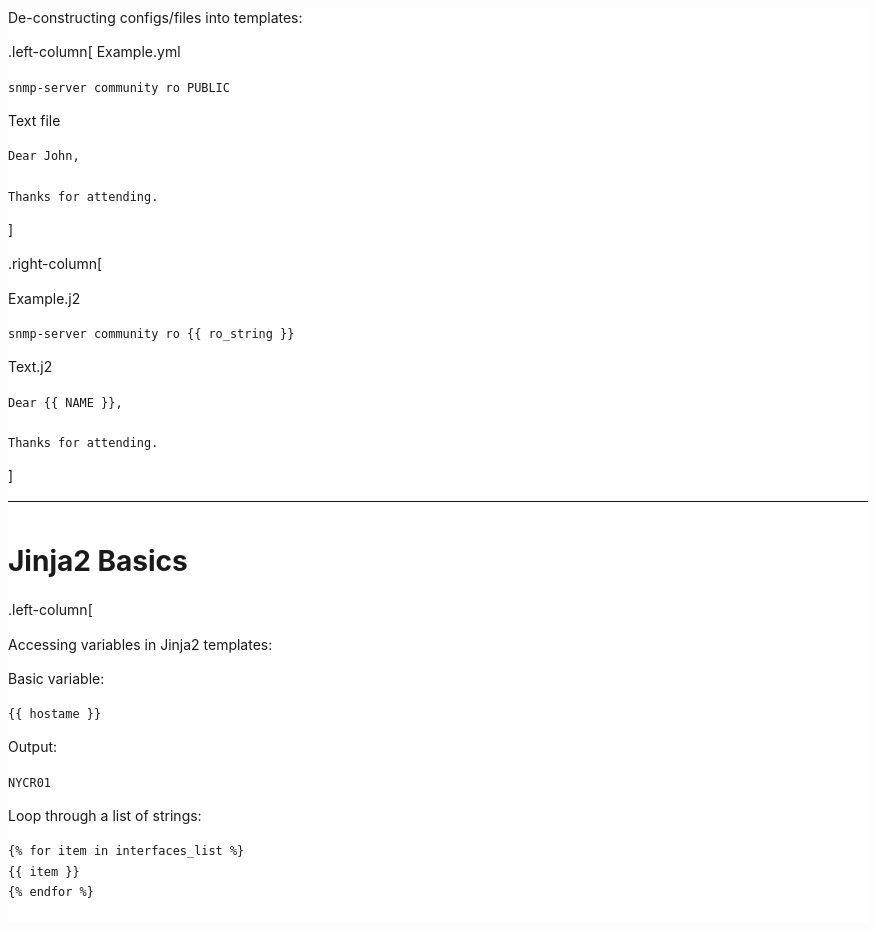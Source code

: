   De-constructing configs/files into templates:

  .left-column[
Example.yml
  ```bash
  snmp-server community ro PUBLIC
  ```

Text file
  ```bash
  Dear John,

  Thanks for attending.
  ```
  ]

  .right-column[

Example.j2
  ```bash
  snmp-server community ro {{ ro_string }}
  ```
Text.j2
  ```bash
  Dear {{ NAME }},

  Thanks for attending.
  ```
  ]



---

  # Jinja2 Basics

  .left-column[

  Accessing variables in Jinja2 templates:

  Basic variable:

  ```bash
  {{ hostame }}
  ```

  Output:

  ```bash
  NYCR01
  ```

  Loop through a list of strings:

  ```bash
  {% for item in interfaces_list %}
  {{ item }}
  {% endfor %}



```
